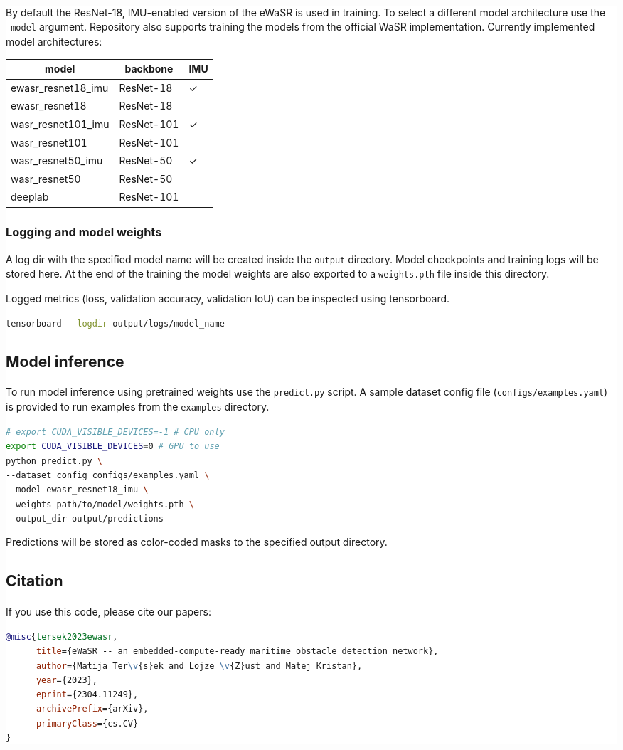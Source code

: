 By default the ResNet-18, IMU-enabled version of the eWaSR is used in training. To select a different model architecture use the `--model` argument. Repository also supports training the models from the official WaSR implementation. Currently implemented model architectures:

| model              | backbone   | IMU |
|--------------------|------------|-----|
| ewasr_resnet18_imu | ResNet-18  | ✓   |
| ewasr_resnet18     | ResNet-18  |     |
| wasr_resnet101_imu | ResNet-101 | ✓   |
| wasr_resnet101     | ResNet-101 |     |
| wasr_resnet50_imu  | ResNet-50  | ✓   |
| wasr_resnet50      | ResNet-50  |     |
| deeplab            | ResNet-101 |     |

### Logging and model weights

A log dir with the specified model name will be created inside the `output` directory. Model checkpoints and training logs will be stored here. At the end of the training the model weights are also exported to a `weights.pth` file inside this directory.

Logged metrics (loss, validation accuracy, validation IoU) can be inspected using tensorboard.

```bash
tensorboard --logdir output/logs/model_name
```

## Model inference

To run model inference using pretrained weights use the `predict.py` script. A sample dataset config file (`configs/examples.yaml`) is provided to run examples from the `examples` directory.

```bash
# export CUDA_VISIBLE_DEVICES=-1 # CPU only
export CUDA_VISIBLE_DEVICES=0 # GPU to use
python predict.py \
--dataset_config configs/examples.yaml \
--model ewasr_resnet18_imu \
--weights path/to/model/weights.pth \
--output_dir output/predictions
```

Predictions will be stored as color-coded masks to the specified output directory.


## Citation

If you use this code, please cite our papers:

```bib
@misc{tersek2023ewasr,
      title={eWaSR -- an embedded-compute-ready maritime obstacle detection network}, 
      author={Matija Ter\v{s}ek and Lojze \v{Z}ust and Matej Kristan},
      year={2023},
      eprint={2304.11249},
      archivePrefix={arXiv},
      primaryClass={cs.CV}
}
```
